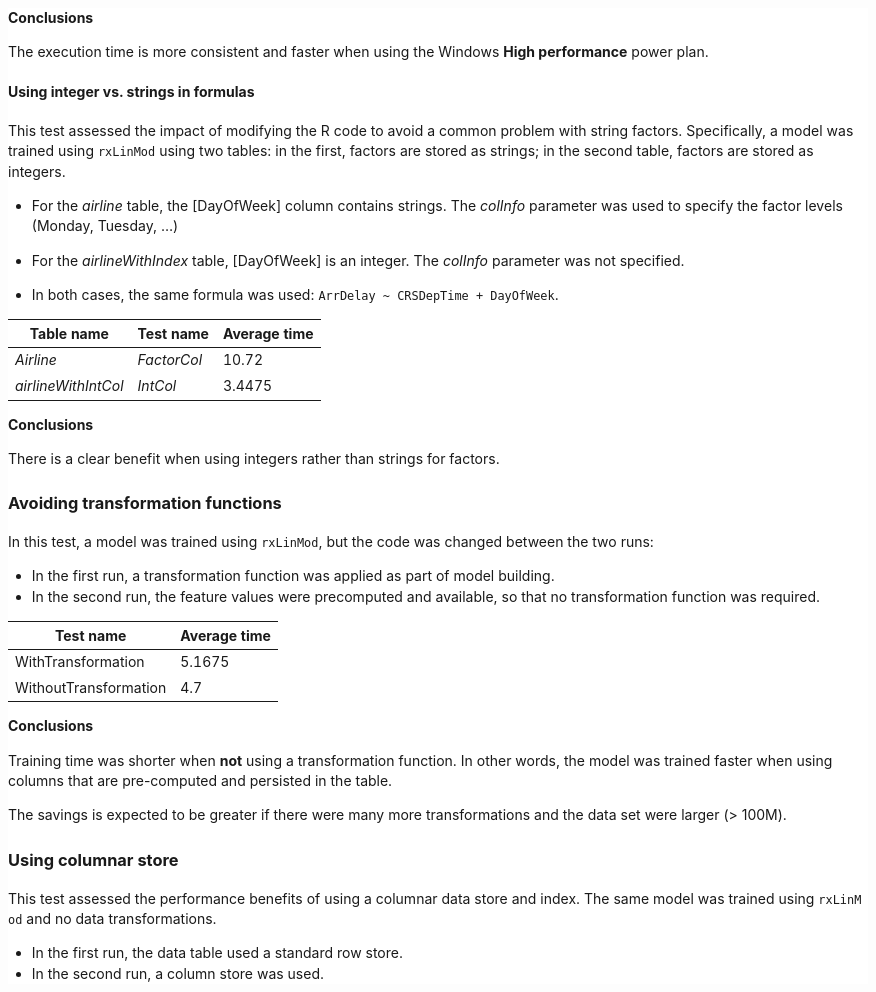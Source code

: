 **Conclusions**

The execution time is more consistent and faster when using the Windows **High performance** power plan.

#### Using integer vs. strings in formulas

This test assessed the impact of modifying the R code to avoid a common problem with string factors. Specifically, a model was trained using `rxLinMod` using two tables: in the first, factors are stored as strings; in the second table, factors are stored as integers.

+ For the *airline* table, the [DayOfWeek] column contains strings. The _colInfo_ parameter was used to specify the factor levels (Monday, Tuesday, …)

+  For the *airlineWithIndex* table, [DayOfWeek] is an integer. The _colInfo_ parameter was not specified.

+ In both cases, the same formula was used: `ArrDelay ~ CRSDepTime + DayOfWeek`.

| Table name          | Test name   | Average time |
|---------------------|-------------|--------------|
| *Airline*           | *FactorCol* | 10.72        |
| *airlineWithIntCol* | *IntCol*    | 3.4475       |

**Conclusions**

There is a clear benefit when using integers rather than strings for factors.

### Avoiding transformation functions

In this test, a model was trained using `rxLinMod`, but the code was changed between the two runs:

+ In the first run, a transformation function was applied as part of model building. 
+ In the second run, the feature values were precomputed and available, so that no transformation function was required.

| Test name             | Average time |
|-----------------------|--------------|
| WithTransformation    | 5.1675       |
| WithoutTransformation | 4.7          |

**Conclusions**

Training time was shorter when **not** using a transformation function. In other words, the model was trained faster when using columns that are pre-computed and persisted in the table.

The savings is expected to be greater if there were many more transformations and the data set were larger (\> 100M).

### Using columnar store

This test assessed the performance benefits of using a columnar data store and index. The same model was trained using `rxLinMod` and no data transformations.

+ In the first run, the data table used a standard row store.
+ In the second run, a column store was used.
